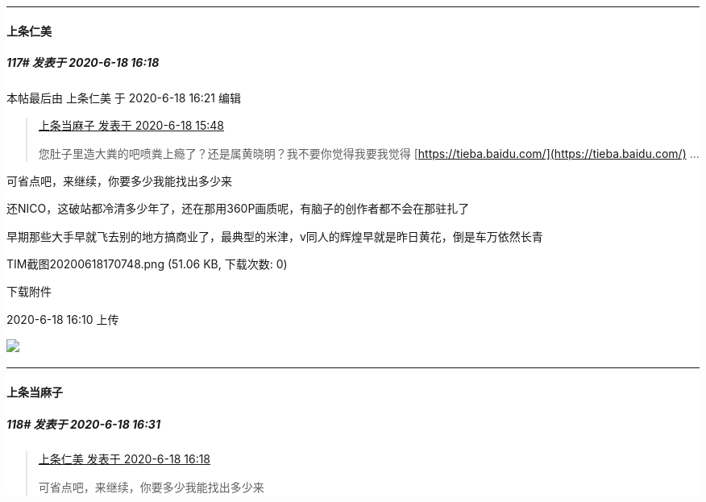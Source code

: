 

-----

####  上条仁美  
##### 117#       发表于 2020-6-18 16:18



 本帖最后由 上条仁美 于 2020-6-18 16:21 编辑 
<blockquote><a href="httphttps://bbs.saraba1st.com/2b/forum.php?mod=redirect&amp;goto=findpost&amp;pid=47851696&amp;ptid=1942206" target="_blank">上条当麻子 发表于 2020-6-18 15:48</a>

您肚子里造大粪的吧喷粪上瘾了？还是属黄晓明？我不要你觉得我要我觉得
[https://tieba.baidu.com/](https://tieba.baidu.com/) ...</blockquote>
可省点吧，来继续，你要多少我能找出多少来

还NICO，这破站都冷清多少年了，还在那用360P画质呢，有脑子的创作者都不会在那驻扎了

早期那些大手早就飞去别的地方搞商业了，最典型的米津，v同人的辉煌早就是昨日黄花，倒是车万依然长青






TIM截图20200618170748.png
(51.06 KB, 下载次数: 0)




下载附件


2020-6-18 16:10 上传









<img src="https://img.saraba1st.com/forum/202006/18/161040cd6ua6tudd3zfgst.png" referrerpolicy="no-referrer">












-----

####  上条当麻子  
##### 118#       发表于 2020-6-18 16:31



<blockquote><a href="httphttps://bbs.saraba1st.com/2b/forum.php?mod=redirect&amp;goto=findpost&amp;pid=47852066&amp;ptid=1942206" target="_blank">上条仁美 发表于 2020-6-18 16:18</a>

可省点吧，来继续，你要多少我能找出多少来
